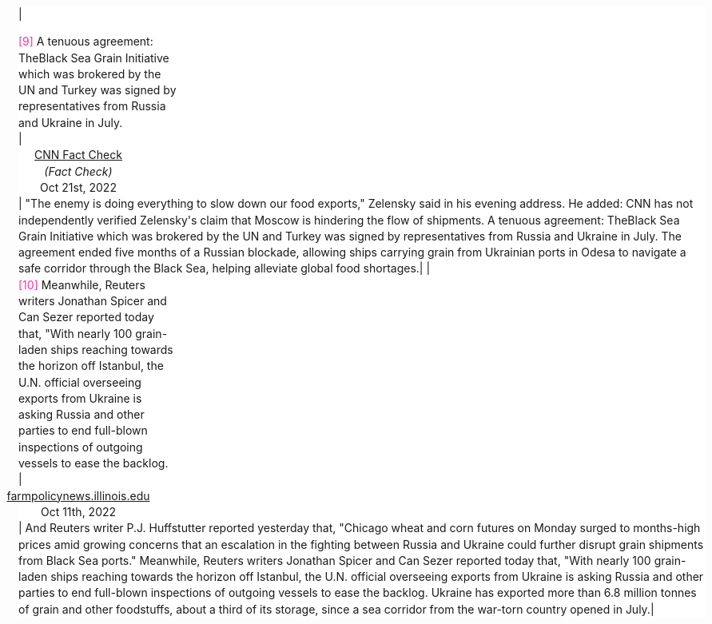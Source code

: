|<div style="max-width: 200px;"><span class="anchor" id="9"></span><font  color=#FF3399>[9]</font> A tenuous agreement: TheBlack Sea Grain Initiative which was brokered by the UN and Turkey was signed by representatives from Russia and Ukraine in July.</div>|<div style="display: flex; justify-content: center; max-width: 150px; align-items: center; flex-direction: column;"><a href="https://www.allsides.com/news-source/facts-first-cnn-media-bias" target="_blank"><ClientOnly><BiasChart bias="Left" /></ClientOnly></a><div><a href="https://www.cnn.com/europe/live-news/russia-ukraine-war-news-10-21-22/h_1529f74d286c70462cee902ad309acd8" target="_blank">CNN Fact Check</a></div><div>*(Fact Check)*</div><div>Oct 21st, 2022</div></div>| "The enemy is doing everything to slow down our food exports," Zelensky said in his evening address. He added: CNN has not independently verified Zelensky's claim that Moscow is hindering the flow of shipments. A tenuous agreement: TheBlack Sea Grain Initiative which was brokered by the UN and Turkey was signed by representatives from Russia and Ukraine in July. The agreement ended five months of a Russian blockade, allowing ships carrying grain from Ukrainian ports in Odesa to navigate a safe corridor through the Black Sea, helping alleviate global food shortages.|
|<div style="max-width: 200px;"><span class="anchor" id="10"></span><font  color=#FF3399>[10]</font> Meanwhile, Reuters writers Jonathan Spicer and Can Sezer reported today that, "With nearly 100 grain-laden ships reaching towards the horizon off Istanbul, the U.N. official overseeing exports from Ukraine is asking Russia and other parties to end full-blown inspections of outgoing vessels to ease the backlog.</div>|<div style="display: flex; justify-content: center; max-width: 150px; align-items: center; flex-direction: column;"><a href="" target="_blank"><ClientOnly><BiasChart bias="N/A" /></ClientOnly></a><div><a href="https://farmpolicynews.illinois.edu/2022/10/wheat-climbs-to-highest-price-since-june-as-black-sea-tensions-rise-transportation-variables-in-focus/" target="_blank">farmpolicynews.illinois.edu</a></div><div></div><div>Oct 11th, 2022</div></div>| And Reuters writer P.J. Huffstutter reported yesterday that, "Chicago wheat and corn futures on Monday surged to months-high prices amid growing concerns that an escalation in the fighting between Russia and Ukraine could further disrupt grain shipments from Black Sea ports." Meanwhile, Reuters writers Jonathan Spicer and Can Sezer reported today that, "With nearly 100 grain-laden ships reaching towards the horizon off Istanbul, the U.N. official overseeing exports from Ukraine is asking Russia and other parties to end full-blown inspections of outgoing vessels to ease the backlog. Ukraine has exported more than 6.8 million tonnes of grain and other foodstuffs, about a third of its storage, since a sea corridor from the war-torn country opened in July.|
